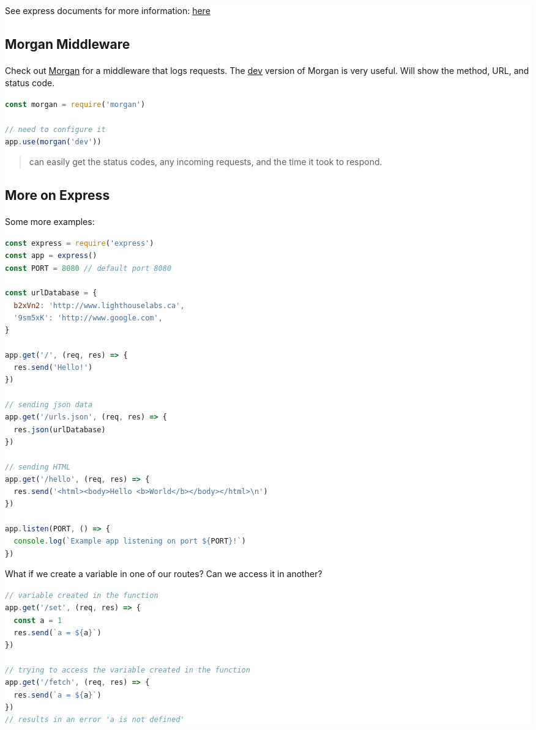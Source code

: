 See express documents for more information: [here](https://expressjs.com/en/guide/writing-middleware.html)

## Morgan Middleware

Check out [Morgan](https://www.npmjs.com/package/morgan) for a middleware that logs requests. The [dev](https://www.npmjs.com/package/morgan#dev) version of Morgan is very useful. Will show the method, URL, and status code.

```js
const morgan = require('morgan')

// need to configure it
app.use(morgan('dev'))
```

> can easily get the status codes, any incoming requests, and the time it took to respond.

## More on Express

Some more examples:

```js
const express = require('express')
const app = express()
const PORT = 8080 // default port 8080

const urlDatabase = {
  b2xVn2: 'http://www.lighthouselabs.ca',
  '9sm5xK': 'http://www.google.com',
}

app.get('/', (req, res) => {
  res.send('Hello!')
})

// sending json data
app.get('/urls.json', (req, res) => {
  res.json(urlDatabase)
})

// sending HTML
app.get('/hello', (req, res) => {
  res.send('<html><body>Hello <b>World</b></body></html>\n')
})

app.listen(PORT, () => {
  console.log(`Example app listening on port ${PORT}!`)
})
```

What if we create a variable in one of our routes? Can we access it in another?

```js
// variable created in the function
app.get('/set', (req, res) => {
  const a = 1
  res.send(`a = ${a}`)
})

// trying to access the variable created in the function
app.get('/fetch', (req, res) => {
  res.send(`a = ${a}`)
})
// results in an error 'a is not defined'
```
